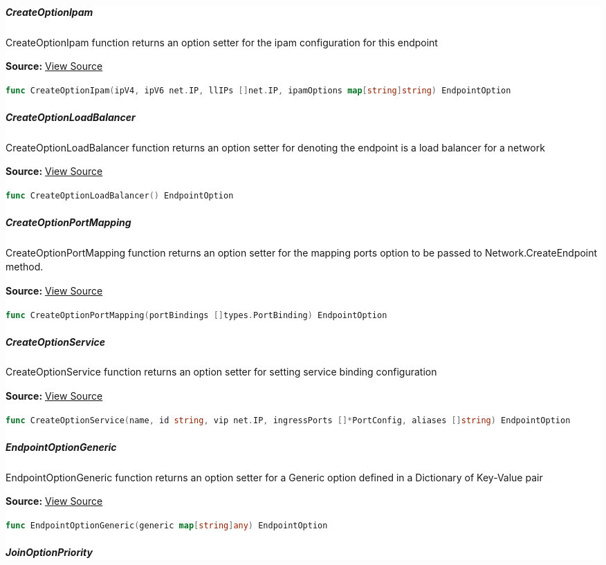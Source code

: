 ##### CreateOptionIpam

CreateOptionIpam function returns an option setter for the ipam configuration for this endpoint

**Source:** [View Source](https://github.com/docker/docker/blob/v28.3.0/libnetwork/endpoint.go#L1144)  

```go
func CreateOptionIpam(ipV4, ipV6 net.IP, llIPs []net.IP, ipamOptions map[string]string) EndpointOption
```

##### CreateOptionLoadBalancer

CreateOptionLoadBalancer function returns an option setter for denoting the endpoint is a load balancer for a network

**Source:** [View Source](https://github.com/docker/docker/blob/v28.3.0/libnetwork/endpoint.go#L1239)  

```go
func CreateOptionLoadBalancer() EndpointOption
```

##### CreateOptionPortMapping

CreateOptionPortMapping function returns an option setter for the mapping
ports option to be passed to Network.CreateEndpoint method.

**Source:** [View Source](https://github.com/docker/docker/blob/v28.3.0/libnetwork/endpoint.go#L1176)  

```go
func CreateOptionPortMapping(portBindings []types.PortBinding) EndpointOption
```

##### CreateOptionService

CreateOptionService function returns an option setter for setting service binding configuration

**Source:** [View Source](https://github.com/docker/docker/blob/v28.3.0/libnetwork/endpoint.go#L1228)  

```go
func CreateOptionService(name, id string, vip net.IP, ingressPorts []*PortConfig, aliases []string) EndpointOption
```

##### EndpointOptionGeneric

EndpointOptionGeneric function returns an option setter for a Generic option defined
in a Dictionary of Key-Value pair

**Source:** [View Source](https://github.com/docker/docker/blob/v28.3.0/libnetwork/endpoint.go#L1130)  

```go
func EndpointOptionGeneric(generic map[string]any) EndpointOption
```

##### JoinOptionPriority
